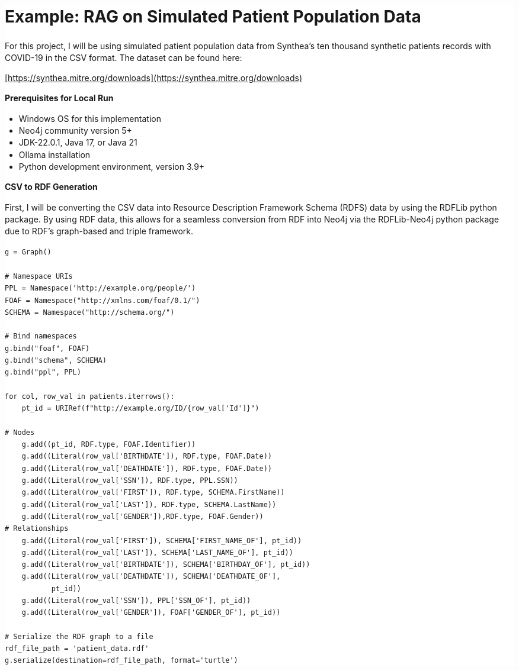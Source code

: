 # **Example: RAG on Simulated Patient Population Data**

For this project, I will be using simulated patient population data from Synthea’s ten thousand synthetic patients records with COVID-19 in the CSV format. The dataset can be found here:

[https://synthea.mitre.org/downloads](https://synthea.mitre.org/downloads)

**Prerequisites for Local Run**

- Windows OS for this implementation
- Neo4j community version 5+
- JDK-22.0.1, Java 17, or Java 21
- Ollama installation
- Python development environment, version 3.9+

**CSV to RDF Generation**

First, I will be converting the CSV data into Resource Description Framework Schema (RDFS) data by using the RDFLib python package. By using RDF data, this allows for a seamless conversion from RDF into Neo4j via the RDFLib-Neo4j python package due to RDF’s graph-based and triple framework.

```
g = Graph()

# Namespace URIs
PPL = Namespace('http://example.org/people/')
FOAF = Namespace("http://xmlns.com/foaf/0.1/")
SCHEMA = Namespace("http://schema.org/")

# Bind namespaces
g.bind("foaf", FOAF)
g.bind("schema", SCHEMA)
g.bind("ppl", PPL)

for col, row_val in patients.iterrows():
    pt_id = URIRef(f"http://example.org/ID/{row_val['Id']}")

# Nodes
    g.add((pt_id, RDF.type, FOAF.Identifier))
    g.add((Literal(row_val['BIRTHDATE']), RDF.type, FOAF.Date))
    g.add((Literal(row_val['DEATHDATE']), RDF.type, FOAF.Date))
    g.add((Literal(row_val['SSN']), RDF.type, PPL.SSN))
    g.add((Literal(row_val['FIRST']), RDF.type, SCHEMA.FirstName))
    g.add((Literal(row_val['LAST']), RDF.type, SCHEMA.LastName))
    g.add((Literal(row_val['GENDER']),RDF.type, FOAF.Gender))
# Relationships
    g.add((Literal(row_val['FIRST']), SCHEMA['FIRST_NAME_OF'], pt_id))
    g.add((Literal(row_val['LAST']), SCHEMA['LAST_NAME_OF'], pt_id))
    g.add((Literal(row_val['BIRTHDATE']), SCHEMA['BIRTHDAY_OF'], pt_id))
    g.add((Literal(row_val['DEATHDATE']), SCHEMA['DEATHDATE_OF'],
           pt_id))
    g.add((Literal(row_val['SSN']), PPL['SSN_OF'], pt_id))
    g.add((Literal(row_val['GENDER']), FOAF['GENDER_OF'], pt_id))

# Serialize the RDF graph to a file
rdf_file_path = 'patient_data.rdf'
g.serialize(destination=rdf_file_path, format='turtle')
```
